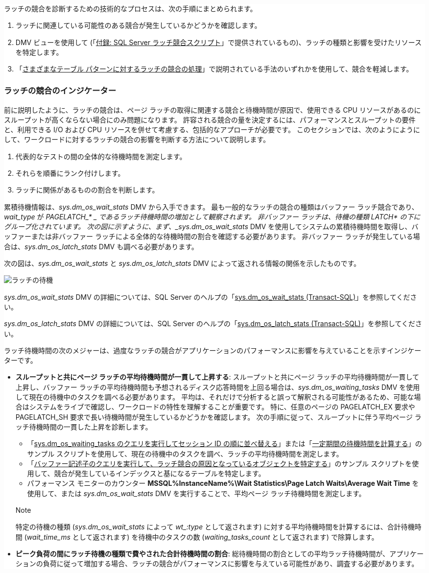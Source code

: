 ラッチの競合を診断するための技術的なプロセスは、次の手順にまとめられます。

1. ラッチに関連している可能性のある競合が発生しているかどうかを確認します。

2. DMV ビューを使用して (「[付録: SQL Server ラッチ競合スクリプト](#appendix-sql-server-latch-contention-scripts)」で提供されているもの)、ラッチの種類と影響を受けたリソースを特定します。

3. 「[さまざまなテーブル パターンに対するラッチの競合の処理](#handling-latch-contention-for-different-table-patterns)」で説明されている手法のいずれかを使用して、競合を軽減します。

### <a name="indicators-of-latch-contention"></a>ラッチの競合のインジケーター

前に説明したように、ラッチの競合は、ページ ラッチの取得に関連する競合と待機時間が原因で、使用できる CPU リソースがあるのにスループットが高くならない場合にのみ問題になります。 許容される競合の量を決定するには、パフォーマンスとスループットの要件と、利用できる I/O および CPU リソースを併せて考慮する、包括的なアプローチが必要です。 このセクションでは、次のようにようにして、ワークロードに対するラッチの競合の影響を判断する方法について説明します。

1. 代表的なテストの間の全体的な待機時間を測定します。

2. それらを順番にランク付けします。

3. ラッチに関係があるものの割合を判断します。

累積待機情報は、*sys.dm_os_wait_stats* DMV から入手できます。 最も一般的なラッチの競合の種類はバッファー ラッチ競合であり、*wait_type* が **PAGELATCH\_\** _ であるラッチ待機時間の増加として観察されます。 非バッファー ラッチは、待機の種類 _*LATCH\**_ の下にグループ化されています。 次の図に示すように、まず、_sys.dm_os_wait_stats* DMV を使用してシステムの累積待機時間を取得し、バッファーまたは非バッファー ラッチによる全体的な待機時間の割合を確認する必要があります。 非バッファー ラッチが発生している場合は、*sys.dm_os_latch_stats* DMV も調べる必要があります。

次の図は、*sys.dm_os_wait_stats* と *sys.dm_os_latch_stats* DMV によって返される情報の関係を示したものです。

![ラッチの待機](./media/diagnose-resolve-latch-contention/image7.png)

*sys.dm_os_wait_stats* DMV の詳細については、SQL Server のヘルプの「[sys.dm_os_wait_stats (Transact-SQL)](./system-dynamic-management-views/sys-dm-os-wait-stats-transact-sql.md)」を参照してください。

*sys.dm_os_latch_stats* DMV の詳細については、SQL Server のヘルプの「[sys.dm_os_latch_stats (Transact-SQL)](./system-dynamic-management-views/sys-dm-os-latch-stats-transact-sql.md)」を参照してください。

ラッチ待機時間の次のメジャーは、過度なラッチの競合がアプリケーションのパフォーマンスに影響を与えていることを示すインジケーターです。

* **スループットと共にページ ラッチの平均待機時間が一貫して上昇する**: スループットと共にページ ラッチの平均待機時間が一貫して上昇し、バッファー ラッチの平均待機時間も予想されるディスク応答時間を上回る場合は、*sys.dm_os_waiting_tasks* DMV を使用して現在の待機中のタスクを調べる必要があります。 平均は、それだけで分析すると誤って解釈される可能性があるため、可能な場合はシステムをライブで確認し、ワークロードの特性を理解することが重要です。 特に、任意のページの PAGELATCH_EX 要求や PAGELATCH_SH 要求で長い待機時間が発生しているかどうかを確認します。 次の手順に従って、スループットに伴う平均ページ ラッチ待機時間の一貫した上昇を診断します。

   * 「[sys.dm_os_waiting_tasks のクエリを実行してセッション ID の順に並べ替える](#waiting-tasks-script1)」または「[一定期間の待機時間を計算する](#calculate-waits-over-a-time-period)」のサンプル スクリプトを使用して、現在の待機中のタスクを調べ、ラッチの平均待機時間を測定します。 
   * 「[バッファー記述子のクエリを実行して、ラッチ競合の原因となっているオブジェクトを特定する](#query-buffer-descriptors)」のサンプル スクリプトを使用して、競合が発生しているインデックスと基になるテーブルを特定します。 
   * パフォーマンス モニターのカウンター **MSSQL%InstanceName%\\Wait Statistics\\Page Latch Waits\\Average Wait Time** を使用して、または *sys.dm_os_wait_stats* DMV を実行することで、平均ページ ラッチ待機時間を測定します。

   > [!NOTE]
   > 特定の待機の種類 (*sys.dm_os_wait_stats* によって *wt_:type* として返されます) に対する平均待機時間を計算するには、合計待機時間 (*wait_time_ms* として返されます) を待機中のタスクの数 (*waiting_tasks_count* として返されます) で除算します。

* **ピーク負荷の間にラッチ待機の種類で費やされた合計待機時間の割合**: 総待機時間の割合としての平均ラッチ待機時間が、アプリケーションの負荷に従って増加する場合、ラッチの競合がパフォーマンスに影響を与えている可能性があり、調査する必要があります。
